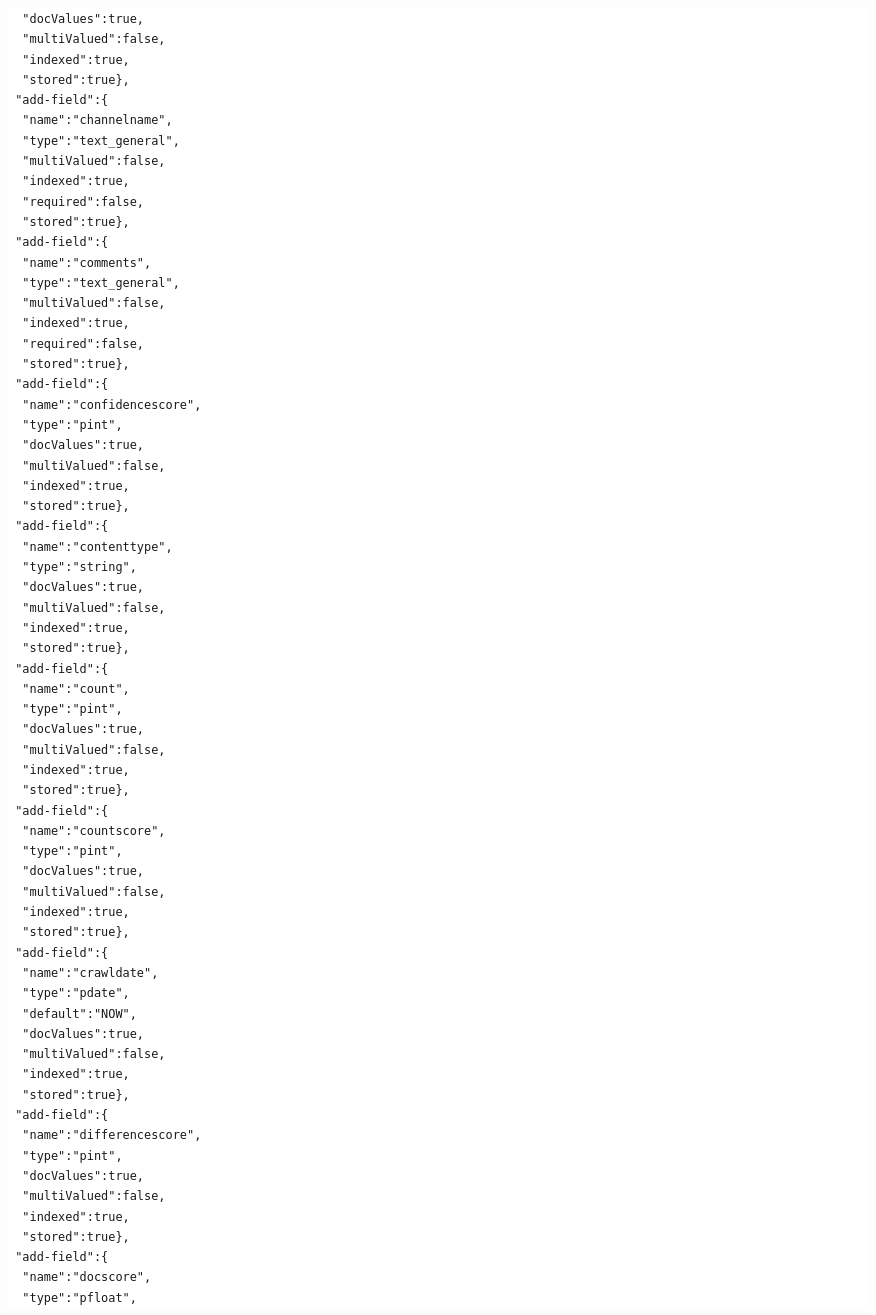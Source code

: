       "docValues":true,
      "multiValued":false,
      "indexed":true,
      "stored":true},
     "add-field":{
      "name":"channelname",
      "type":"text_general",
      "multiValued":false,
      "indexed":true,
      "required":false,
      "stored":true},
     "add-field":{
      "name":"comments",
      "type":"text_general",
      "multiValued":false,
      "indexed":true,
      "required":false,
      "stored":true},
     "add-field":{
      "name":"confidencescore",
      "type":"pint",
      "docValues":true,
      "multiValued":false,
      "indexed":true,
      "stored":true},
     "add-field":{
      "name":"contenttype",
      "type":"string",
      "docValues":true,
      "multiValued":false,
      "indexed":true,
      "stored":true},
     "add-field":{
      "name":"count",
      "type":"pint",
      "docValues":true,
      "multiValued":false,
      "indexed":true,
      "stored":true},
     "add-field":{
      "name":"countscore",
      "type":"pint",
      "docValues":true,
      "multiValued":false,
      "indexed":true,
      "stored":true},
     "add-field":{
      "name":"crawldate",
      "type":"pdate",
      "default":"NOW",
      "docValues":true,
      "multiValued":false,
      "indexed":true,
      "stored":true},
     "add-field":{
      "name":"differencescore",
      "type":"pint",
      "docValues":true,
      "multiValued":false,
      "indexed":true,
      "stored":true},
     "add-field":{
      "name":"docscore",
      "type":"pfloat",